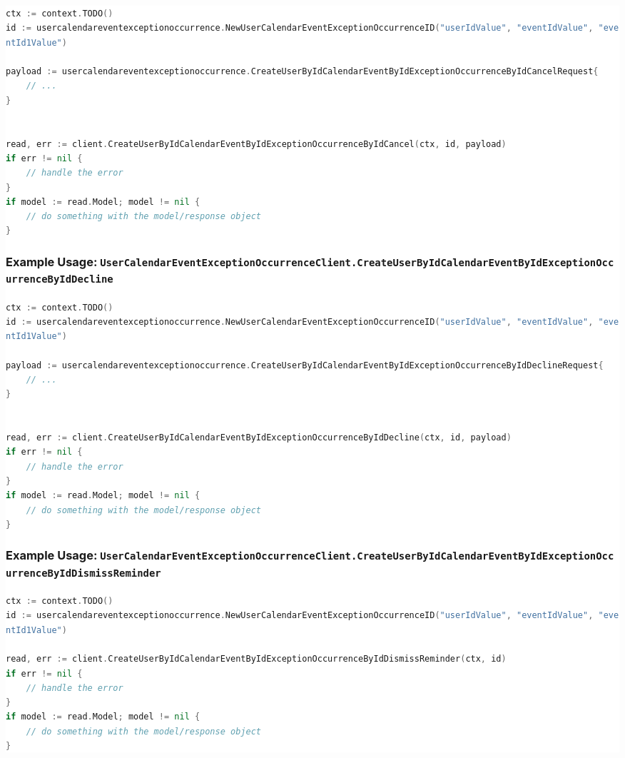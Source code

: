 ```go
ctx := context.TODO()
id := usercalendareventexceptionoccurrence.NewUserCalendarEventExceptionOccurrenceID("userIdValue", "eventIdValue", "eventId1Value")

payload := usercalendareventexceptionoccurrence.CreateUserByIdCalendarEventByIdExceptionOccurrenceByIdCancelRequest{
	// ...
}


read, err := client.CreateUserByIdCalendarEventByIdExceptionOccurrenceByIdCancel(ctx, id, payload)
if err != nil {
	// handle the error
}
if model := read.Model; model != nil {
	// do something with the model/response object
}
```


### Example Usage: `UserCalendarEventExceptionOccurrenceClient.CreateUserByIdCalendarEventByIdExceptionOccurrenceByIdDecline`

```go
ctx := context.TODO()
id := usercalendareventexceptionoccurrence.NewUserCalendarEventExceptionOccurrenceID("userIdValue", "eventIdValue", "eventId1Value")

payload := usercalendareventexceptionoccurrence.CreateUserByIdCalendarEventByIdExceptionOccurrenceByIdDeclineRequest{
	// ...
}


read, err := client.CreateUserByIdCalendarEventByIdExceptionOccurrenceByIdDecline(ctx, id, payload)
if err != nil {
	// handle the error
}
if model := read.Model; model != nil {
	// do something with the model/response object
}
```


### Example Usage: `UserCalendarEventExceptionOccurrenceClient.CreateUserByIdCalendarEventByIdExceptionOccurrenceByIdDismissReminder`

```go
ctx := context.TODO()
id := usercalendareventexceptionoccurrence.NewUserCalendarEventExceptionOccurrenceID("userIdValue", "eventIdValue", "eventId1Value")

read, err := client.CreateUserByIdCalendarEventByIdExceptionOccurrenceByIdDismissReminder(ctx, id)
if err != nil {
	// handle the error
}
if model := read.Model; model != nil {
	// do something with the model/response object
}
```
